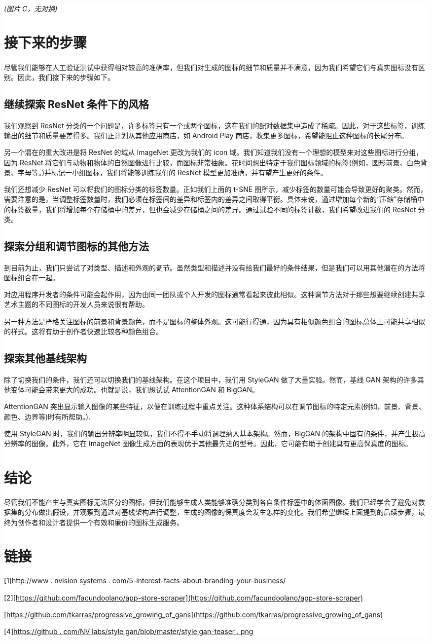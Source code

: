 *(图片 C，无对换)*

# **接下来的步骤**

尽管我们能够在人工验证测试中获得相对较高的准确率，但我们对生成的图标的细节和质量并不满意，因为我们希望它们与真实图标没有区别。因此，我们接下来的步骤如下。

## 继续探索 ResNet 条件下的风格

我们观察到 ResNet 分类的一个问题是，许多标签只有一个或两个图标，这在我们的配对数据集中造成了稀疏。因此，对于这些标签，训练输出的细节和质量要差得多。我们正计划从其他应用商店，如 Android Play 商店，收集更多图标，希望能阻止这种图标的长尾分布。

另一个潜在的重大改进是将 ResNet 的域从 ImageNet 更改为我们的 icon 域。我们知道我们没有一个理想的模型来对这些图标进行分组，因为 ResNet 将它们与动物和物体的自然图像进行比较，而图标非常抽象。花时间想出特定于我们图标领域的标签(例如，圆形前景、白色背景、字母等。)并标记一小组图标，我们将能够训练我们的 ResNet 模型更加准确，并有望产生更好的条件。

我们还想减少 ResNet 可以将我们的图标分类的标签数量。正如我们上面的 t-SNE 图所示，减少标签的数量可能会导致更好的聚类。然而，需要注意的是，当调整标签数量时，我们必须在标签间的差异和标签内的差异之间取得平衡。具体来说，通过增加每个新的“压缩”存储桶中的标签数量，我们将增加每个存储桶中的差异，但也会减少存储桶之间的差异。通过试验不同的标签计数，我们希望改进我们的 ResNet 分类。

## 探索分组和调节图标的其他方法

到目前为止，我们只尝试了对类型、描述和外观的调节。虽然类型和描述并没有给我们最好的条件结果，但是我们可以用其他潜在的方法将图标组合在一起。

对应用程序开发者的条件可能会起作用，因为由同一团队或个人开发的图标通常看起来彼此相似。这种调节方法对于那些想要继续创建共享艺术主题的不同图标的开发人员来说很有帮助。

另一种方法是严格关注图标的前景和背景颜色，而不是图标的整体外观。这可能行得通，因为具有相似颜色组合的图标总体上可能共享相似的样式。这将有助于创作者快速比较各种颜色组合。

## 探索其他基线架构

除了切换我们的条件，我们还可以切换我们的基线架构。在这个项目中，我们用 StyleGAN 做了大量实验。然而，基线 GAN 架构的许多其他变体可能会带来更大的成功。也就是说，我们想试试 AttentionGAN 和 BigGAN。

AttentionGAN 突出显示输入图像的某些特征，以便在训练过程中重点关注。这种体系结构可以在调节图标的特定元素(例如，前景、背景、颜色、边界等)时有所帮助。).

使用 StyleGAN 时，我们的输出分辨率明显较低，我们不得不手动将调理纳入基本架构。然而，BigGAN 的架构中固有的条件，并产生极高分辨率的图像。此外，它在 ImageNet 图像生成方面的表现优于其他最先进的型号。因此，它可能有助于创建具有更高保真度的图标。

# **结论**

尽管我们不能产生与真实图标无法区分的图标，但我们能够生成人类能够准确分类到各自条件标签中的体面图像。我们已经学会了避免对数据集的分布做出假设，并观察到通过对基线架构进行调整，生成的图像的保真度会发生怎样的变化。我们希望继续上面提到的后续步骤，最终为创作者和设计者提供一个有效和廉价的图标生成服务。

# **链接**

[1][http://www . nvision systems . com/5-interest-facts-about-branding-your-business/](http://www.nvisionsystems.com/5-interesting-facts-about-branding-your-business/)

[2][https://github.com/facundoolano/app-store-scraper](https://github.com/facundoolano/app-store-scraper)

[https://github.com/tkarras/progressive_growing_of_gans](https://github.com/tkarras/progressive_growing_of_gans)

[4][https://github . com/NV labs/style gan/blob/master/style gan-teaser . png](https://github.com/NVlabs/stylegan/blob/master/stylegan-teaser.png)
